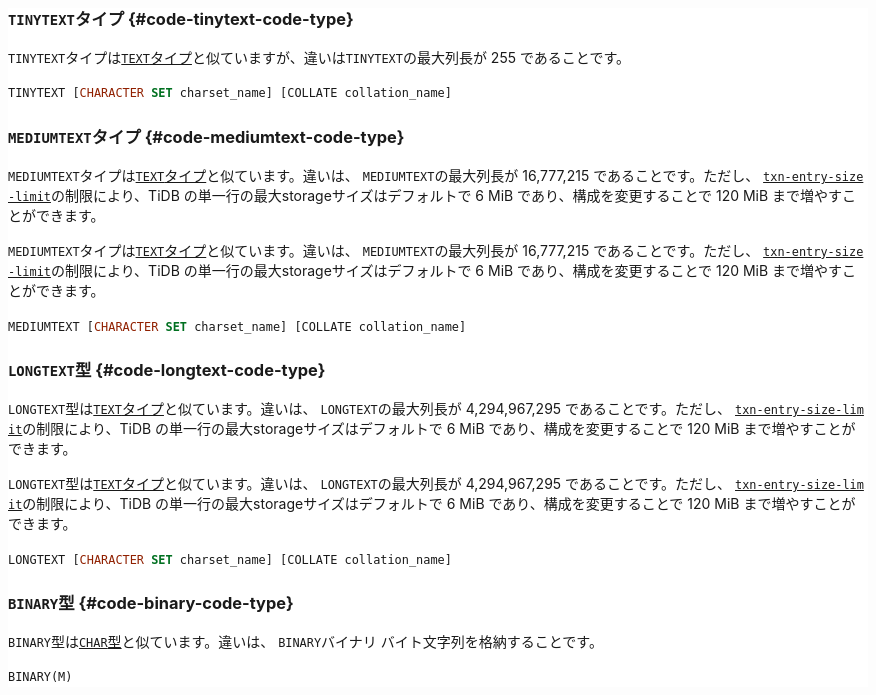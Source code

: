 ### <code>TINYTEXT</code>タイプ {#code-tinytext-code-type}

`TINYTEXT`タイプは[`TEXT`タイプ](#text-type)と似ていますが、違いは`TINYTEXT`の最大列長が 255 であることです。

```sql
TINYTEXT [CHARACTER SET charset_name] [COLLATE collation_name]
```

### <code>MEDIUMTEXT</code>タイプ {#code-mediumtext-code-type}

<CustomContent platform="tidb">

`MEDIUMTEXT`タイプは[`TEXT`タイプ](#text-type)と似ています。違いは、 `MEDIUMTEXT`の最大列長が 16,777,215 であることです。ただし、 [`txn-entry-size-limit`](/tidb-configuration-file.md#txn-entry-size-limit-new-in-v4010-and-v500)の制限により、TiDB の単一行の最大storageサイズはデフォルトで 6 MiB であり、構成を変更することで 120 MiB まで増やすことができます。

</CustomContent>
<CustomContent platform="tidb-cloud">

`MEDIUMTEXT`タイプは[`TEXT`タイプ](#text-type)と似ています。違いは、 `MEDIUMTEXT`の最大列長が 16,777,215 であることです。ただし、 [`txn-entry-size-limit`](https://docs.pingcap.com/tidb/stable/tidb-configuration-file#txn-entry-size-limit-new-in-v4010-and-v500)の制限により、TiDB の単一行の最大storageサイズはデフォルトで 6 MiB であり、構成を変更することで 120 MiB まで増やすことができます。

</CustomContent>

```sql
MEDIUMTEXT [CHARACTER SET charset_name] [COLLATE collation_name]
```

### <code>LONGTEXT</code>型 {#code-longtext-code-type}

<CustomContent platform="tidb">

`LONGTEXT`型は[`TEXT`タイプ](#text-type)と似ています。違いは、 `LONGTEXT`の最大列長が 4,294,967,295 であることです。ただし、 [`txn-entry-size-limit`](/tidb-configuration-file.md#txn-entry-size-limit-new-in-v4010-and-v500)の制限により、TiDB の単一行の最大storageサイズはデフォルトで 6 MiB であり、構成を変更することで 120 MiB まで増やすことができます。

</CustomContent>
<CustomContent platform="tidb-cloud">

`LONGTEXT`型は[`TEXT`タイプ](#text-type)と似ています。違いは、 `LONGTEXT`の最大列長が 4,294,967,295 であることです。ただし、 [`txn-entry-size-limit`](https://docs.pingcap.com/tidb/stable/tidb-configuration-file#txn-entry-size-limit-new-in-v4010-and-v500)の制限により、TiDB の単一行の最大storageサイズはデフォルトで 6 MiB であり、構成を変更することで 120 MiB まで増やすことができます。

</CustomContent>

```sql
LONGTEXT [CHARACTER SET charset_name] [COLLATE collation_name]
```

### <code>BINARY</code>型 {#code-binary-code-type}

`BINARY`型は[`CHAR`型](#char-type)と似ています。違いは、 `BINARY`バイナリ バイト文字列を格納することです。

```sql
BINARY(M)
```
